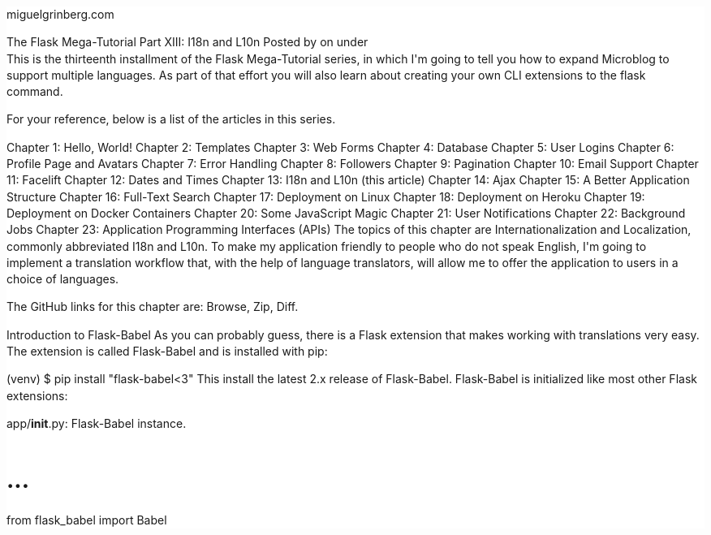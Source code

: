 
miguelgrinberg.com

The Flask Mega-Tutorial Part XIII: I18n and L10n
Posted by  on  under   
This is the thirteenth installment of the Flask Mega-Tutorial series, in which I'm going to tell you how to expand Microblog to support multiple languages. As part of that effort you will also learn about creating your own CLI extensions to the flask command.

For your reference, below is a list of the articles in this series.

Chapter 1: Hello, World!
Chapter 2: Templates
Chapter 3: Web Forms
Chapter 4: Database
Chapter 5: User Logins
Chapter 6: Profile Page and Avatars
Chapter 7: Error Handling
Chapter 8: Followers
Chapter 9: Pagination
Chapter 10: Email Support
Chapter 11: Facelift
Chapter 12: Dates and Times
Chapter 13: I18n and L10n (this article)
Chapter 14: Ajax
Chapter 15: A Better Application Structure
Chapter 16: Full-Text Search
Chapter 17: Deployment on Linux
Chapter 18: Deployment on Heroku
Chapter 19: Deployment on Docker Containers
Chapter 20: Some JavaScript Magic
Chapter 21: User Notifications
Chapter 22: Background Jobs
Chapter 23: Application Programming Interfaces (APIs)
The topics of this chapter are Internationalization and Localization, commonly abbreviated I18n and L10n. To make my application friendly to people who do not speak English, I'm going to implement a translation workflow that, with the help of language translators, will allow me to offer the application to users in a choice of languages.

The GitHub links for this chapter are: Browse, Zip, Diff.

Introduction to Flask-Babel
As you can probably guess, there is a Flask extension that makes working with translations very easy. The extension is called Flask-Babel and is installed with pip:

(venv) $ pip install "flask-babel<3"
This install the latest 2.x release of Flask-Babel. Flask-Babel is initialized like most other Flask extensions:

app/__init__.py: Flask-Babel instance.

# ...
from flask_babel import Babel
